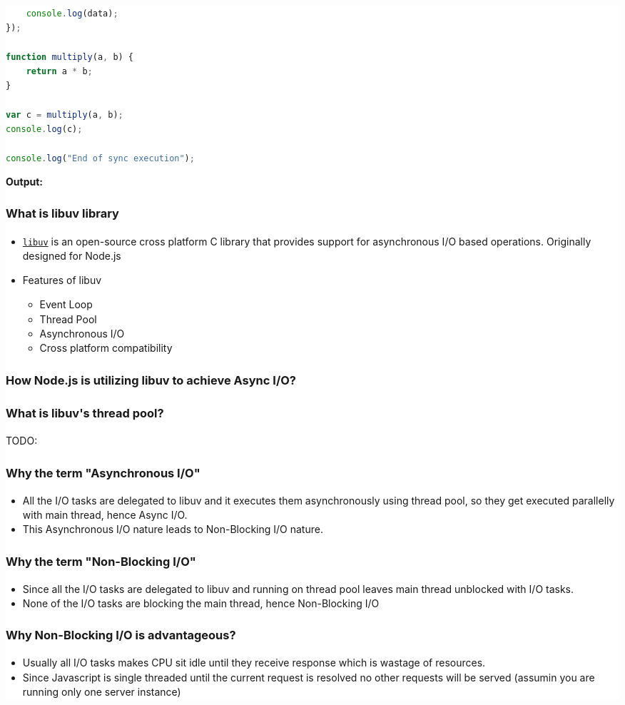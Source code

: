 ```js
    console.log(data);
});

function multiply(a, b) {
    return a * b;
}

var c = multiply(a, b);
console.log(c);

console.log("End of sync execution");
```

**Output:**




### What is libuv library

-   [`libuv`](https://libuv.org/) is an open-source cross platform C library that provides support for asynchronous I/O based operations. Originally designed for Node.js
-   Features of libuv

    -   Event Loop
    -   Thread Pool
    -   Asynchronous I/O
    -   Cross platform compatibility

### How Node.js is utilizing libuv to achieve Async I/O?

### What is libuv's thread pool?

TODO:

### Why the term "Asynchronous I/O"

-   All the I/O tasks are delegated to libuv and it executes them asynchronously using thread pool, so they get executed parallelly with main thread, hence Async I/O.
-   This Asynchronous I/O nature leads to Non-Blocking I/O nature.

### Why the term "Non-Blocking I/O"

-   Since all the I/O tasks are delegated to libuv and running on thread pool leaves main thread unblocked with I/O tasks.
-   None of the I/O tasks are blocking the main thread, hence Non-Blocking I/O

### Why Non-Blocking I/O is advantageous?

-   Usually all I/O tasks makes CPU sit idle until they receive response which is wastage of resources.
-   Since Javascript is single threaded until the current request is resolved no other requests will be served (assumin you are running only one server instance)
